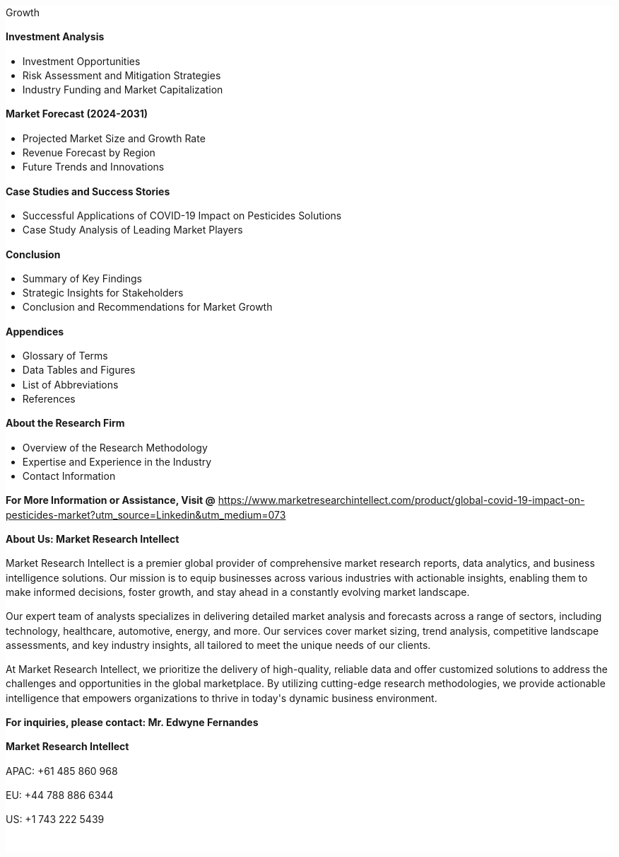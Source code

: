 Growth</li></ul><p><strong>Investment Analysis</strong></p><ul><li>Investment Opportunities</li><li>Risk Assessment and Mitigation Strategies</li><li>Industry Funding and Market Capitalization</li></ul><p><strong>Market Forecast (2024-2031)</strong></p><ul><li>Projected Market Size and Growth Rate</li><li>Revenue Forecast by Region</li><li>Future Trends and Innovations</li></ul><p><strong>Case Studies and Success Stories</strong></p><ul><li>Successful Applications of COVID-19 Impact on Pesticides Solutions</li><li>Case Study Analysis of Leading Market Players</li></ul><p><strong>Conclusion</strong></p><ul><li>Summary of Key Findings</li><li>Strategic Insights for Stakeholders</li><li>Conclusion and Recommendations for Market Growth</li></ul><p><strong>Appendices</strong></p><ul><li>Glossary of Terms</li><li>Data Tables and Figures</li><li>List of Abbreviations</li><li>References</li></ul><p><strong>About the Research Firm</strong></p><ul><li>Overview of the Research Methodology</li><li>Expertise and Experience in the Industry</li><li>Contact Information</li></ul></div><div class="article-main__content" data-test-id="publishing-text-block"><p><span class="font-[700]"><strong>For More Information or Assistance, Visit @</strong>&nbsp;<a href="https://www.marketresearchintellect.com/product/global-covid-19-impact-on-pesticides-market?utm_source=Linkedin&utm_medium=073">https://www.marketresearchintellect.com/product/global-covid-19-impact-on-pesticides-market?utm_source=Linkedin&utm_medium=073</a></span></p><p><strong>About Us: Market Research Intellect</strong></p><p>Market Research Intellect is a premier global provider of comprehensive market research reports, data analytics, and business intelligence solutions. Our mission is to equip businesses across various industries with actionable insights, enabling them to make informed decisions, foster growth, and stay ahead in a constantly evolving market landscape.</p><p>Our expert team of analysts specializes in delivering detailed market analysis and forecasts across a range of sectors, including technology, healthcare, automotive, energy, and more. Our services cover market sizing, trend analysis, competitive landscape assessments, and key industry insights, all tailored to meet the unique needs of our clients.</p><p>At Market Research Intellect, we prioritize the delivery of high-quality, reliable data and offer customized solutions to address the challenges and opportunities in the global marketplace. By utilizing cutting-edge research methodologies, we provide actionable intelligence that empowers organizations to thrive in today's dynamic business environment.</p><p><strong>For inquiries, please contact: Mr. Edwyne Fernandes</strong></p><p><strong>Market Research Intellect</strong></p><p>APAC: +61 485 860 968</p><p>EU: +44 788 886 6344</p><p>US: +1 743 222 5439</p></div><div class="article-main__content" data-test-id="publishing-text-block">&nbsp;</div>
